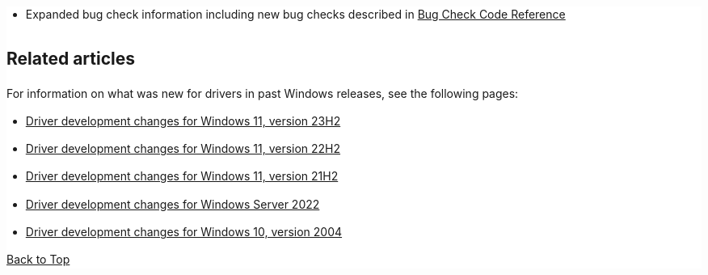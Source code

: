 - Expanded bug check information including new bug checks described in [Bug Check Code Reference](./debugger/bug-check-code-reference2.md)

## Related articles

For information on what was new for drivers in past Windows releases, see the following pages:

- [Driver development changes for Windows 11, version 23H2](driver-changes-for-windows-11-version-23h2.md)

- [Driver development changes for Windows 11, version 22H2](driver-changes-for-windows-11-version-22h2.md)

- [Driver development changes for Windows 11, version 21H2](driver-changes-for-windows-11-version-21h2.md)

- [Driver development changes for Windows Server 2022](driver-changes-for-windows-server-2022.md)

- [Driver development changes for Windows 10, version 2004](driver-changes-for-windows-10-version-2004.md)

[Back to Top](#top)
